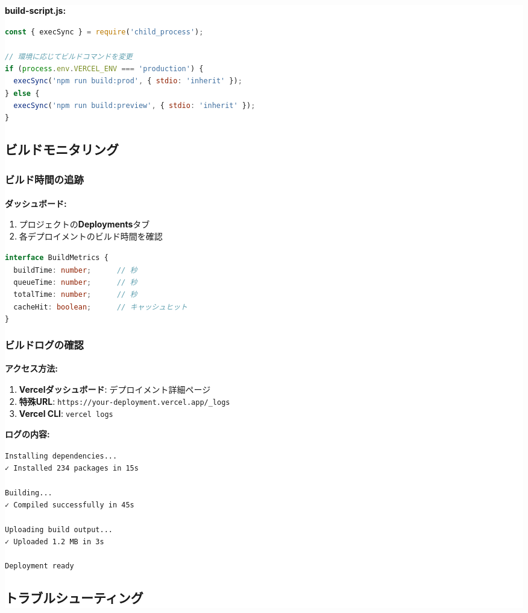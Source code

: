 **build-script.js:**

```javascript
const { execSync } = require('child_process');

// 環境に応じてビルドコマンドを変更
if (process.env.VERCEL_ENV === 'production') {
  execSync('npm run build:prod', { stdio: 'inherit' });
} else {
  execSync('npm run build:preview', { stdio: 'inherit' });
}
```

## ビルドモニタリング

### ビルド時間の追跡

**ダッシュボード:**

1. プロジェクトの**Deployments**タブ
2. 各デプロイメントのビルド時間を確認

```typescript
interface BuildMetrics {
  buildTime: number;      // 秒
  queueTime: number;      // 秒
  totalTime: number;      // 秒
  cacheHit: boolean;      // キャッシュヒット
}
```

### ビルドログの確認

**アクセス方法:**

1. **Vercelダッシュボード**: デプロイメント詳細ページ
2. **特殊URL**: `https://your-deployment.vercel.app/_logs`
3. **Vercel CLI**: `vercel logs`

**ログの内容:**

```
Installing dependencies...
✓ Installed 234 packages in 15s

Building...
✓ Compiled successfully in 45s

Uploading build output...
✓ Uploaded 1.2 MB in 3s

Deployment ready
```

## トラブルシューティング

